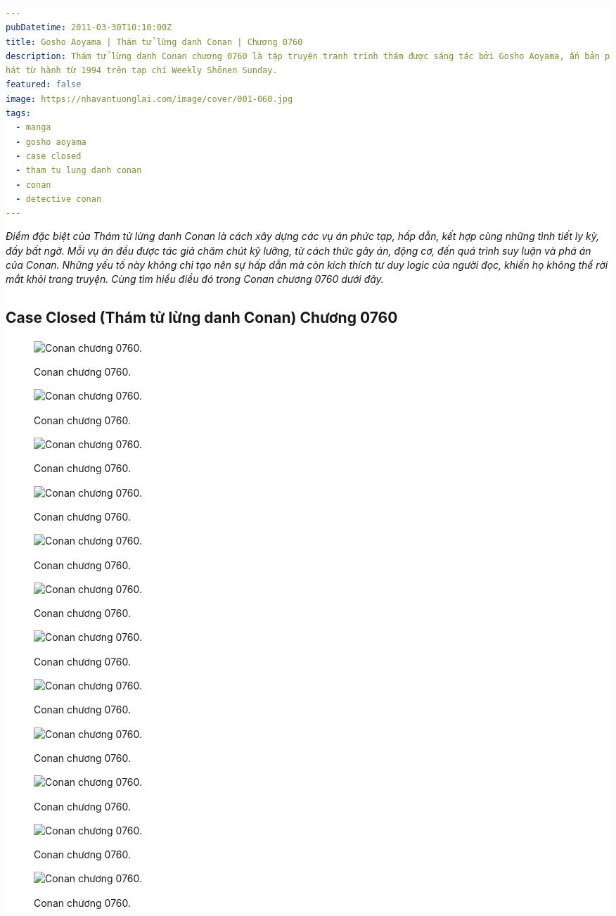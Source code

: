 ```yaml
---
pubDatetime: 2011-03-30T10:10:00Z
title: Gosho Aoyama | Thám tử lừng danh Conan | Chương 0760
description: Thám tử lừng danh Conan chương 0760 là tập truyện tranh trinh thám được sáng tác bởi Gosho Aoyama, ấn bản phát từ hành từ 1994 trên tạp chí Weekly Shōnen Sunday.
featured: false
image: https://nhavantuonglai.com/image/cover/001-060.jpg
tags:
  - manga
  - gosho aoyama
  - case closed
  - tham tu lung danh conan
  - conan
  - detective conan
---
```


_Điểm đặc biệt của Thám tử lừng danh Conan là cách xây dựng các vụ án phức tạp, hấp dẫn, kết hợp cùng những tình tiết ly kỳ, đầy bất ngờ. Mỗi vụ án đều được tác giả chăm chút kỹ lưỡng, từ cách thức gây án, động cơ, đến quá trình suy luận và phá án của Conan. Những yếu tố này không chỉ tạo nên sự hấp dẫn mà còn kích thích tư duy logic của người đọc, khiến họ không thể rời mắt khỏi trang truyện. Cùng tìm hiểu điều đó trong Conan chương 0760 dưới đây._

## Case Closed (Thám tử lừng danh Conan) Chương 0760

<figure><img src="https://nhavantuonglai.com/image/manga/gosho-aoyama-case-closed-0760-01.jpg" alt="Conan chương 0760." title="Conan chương 0760." height=100% width=100%><figcaption></p>Conan chương 0760.</p></figcaption></figure>

<figure><img src="https://nhavantuonglai.com/image/manga/gosho-aoyama-case-closed-0760-02.jpg" alt="Conan chương 0760." title="Conan chương 0760." height=100% width=100%><figcaption></p>Conan chương 0760.</p></figcaption></figure>

<figure><img src="https://nhavantuonglai.com/image/manga/gosho-aoyama-case-closed-0760-03.jpg" alt="Conan chương 0760." title="Conan chương 0760." height=100% width=100%><figcaption></p>Conan chương 0760.</p></figcaption></figure>

<figure><img src="https://nhavantuonglai.com/image/manga/gosho-aoyama-case-closed-0760-04.jpg" alt="Conan chương 0760." title="Conan chương 0760." height=100% width=100%><figcaption></p>Conan chương 0760.</p></figcaption></figure>

<figure><img src="https://nhavantuonglai.com/image/manga/gosho-aoyama-case-closed-0760-05.jpg" alt="Conan chương 0760." title="Conan chương 0760." height=100% width=100%><figcaption></p>Conan chương 0760.</p></figcaption></figure>

<figure><img src="https://nhavantuonglai.com/image/manga/gosho-aoyama-case-closed-0760-06.jpg" alt="Conan chương 0760." title="Conan chương 0760." height=100% width=100%><figcaption></p>Conan chương 0760.</p></figcaption></figure>

<figure><img src="https://nhavantuonglai.com/image/manga/gosho-aoyama-case-closed-0760-07.jpg" alt="Conan chương 0760." title="Conan chương 0760." height=100% width=100%><figcaption></p>Conan chương 0760.</p></figcaption></figure>

<figure><img src="https://nhavantuonglai.com/image/manga/gosho-aoyama-case-closed-0760-08.jpg" alt="Conan chương 0760." title="Conan chương 0760." height=100% width=100%><figcaption></p>Conan chương 0760.</p></figcaption></figure>

<figure><img src="https://nhavantuonglai.com/image/manga/gosho-aoyama-case-closed-0760-09.jpg" alt="Conan chương 0760." title="Conan chương 0760." height=100% width=100%><figcaption></p>Conan chương 0760.</p></figcaption></figure>

<figure><img src="https://nhavantuonglai.com/image/manga/gosho-aoyama-case-closed-0760-10.jpg" alt="Conan chương 0760." title="Conan chương 0760." height=100% width=100%><figcaption></p>Conan chương 0760.</p></figcaption></figure>

<figure><img src="https://nhavantuonglai.com/image/manga/gosho-aoyama-case-closed-0760-11.jpg" alt="Conan chương 0760." title="Conan chương 0760." height=100% width=100%><figcaption></p>Conan chương 0760.</p></figcaption></figure>

<figure><img src="https://nhavantuonglai.com/image/manga/gosho-aoyama-case-closed-0760-12.jpg" alt="Conan chương 0760." title="Conan chương 0760." height=100% width=100%><figcaption></p>Conan chương 0760.</p></figcaption></figure>
